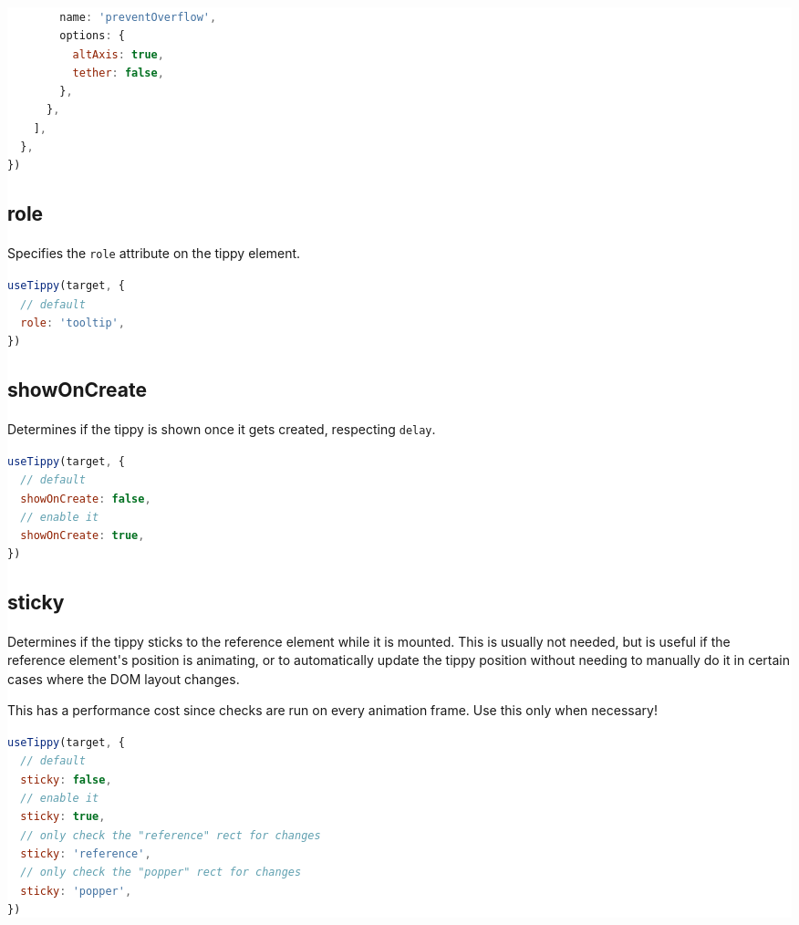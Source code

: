 ```js
        name: 'preventOverflow',
        options: {
          altAxis: true,
          tether: false,
        },
      },
    ],
  },
})
```

## role

Specifies the `role` attribute on the tippy element.

```js
useTippy(target, {
  // default
  role: 'tooltip',
})
```

## showOnCreate

Determines if the tippy is shown once it gets created, respecting `delay`.

```js
useTippy(target, {
  // default
  showOnCreate: false,
  // enable it
  showOnCreate: true,
})
```

## sticky

Determines if the tippy sticks to the reference element while it is mounted. This is usually not needed, but is useful if the reference element's position is animating, or to automatically update the tippy position without needing to manually do it in certain cases where the DOM layout changes.

<alert type="warning">This has a performance cost since checks are run on every animation frame. Use this only when necessary!</alert>

```js
useTippy(target, {
  // default
  sticky: false,
  // enable it
  sticky: true,
  // only check the "reference" rect for changes
  sticky: 'reference',
  // only check the "popper" rect for changes
  sticky: 'popper',
})
```
